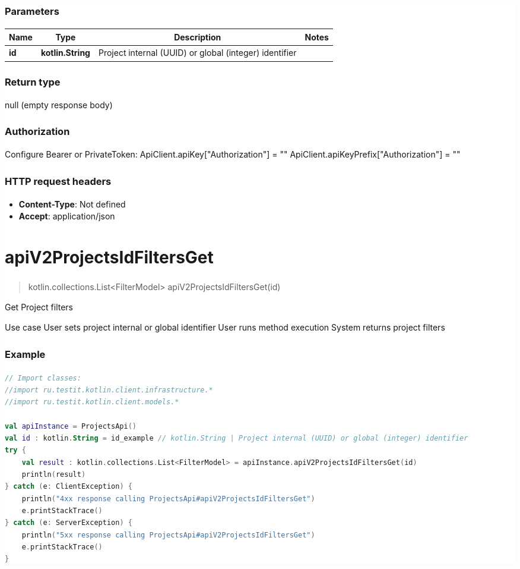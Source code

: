 ### Parameters
| Name | Type | Description  | Notes |
| ------------- | ------------- | ------------- | ------------- |
| **id** | **kotlin.String**| Project internal (UUID) or global (integer) identifier | |

### Return type

null (empty response body)

### Authorization


Configure Bearer or PrivateToken:
    ApiClient.apiKey["Authorization"] = ""
    ApiClient.apiKeyPrefix["Authorization"] = ""

### HTTP request headers

 - **Content-Type**: Not defined
 - **Accept**: application/json

<a id="apiV2ProjectsIdFiltersGet"></a>
# **apiV2ProjectsIdFiltersGet**
> kotlin.collections.List&lt;FilterModel&gt; apiV2ProjectsIdFiltersGet(id)

Get Project filters

 Use case   User sets project internal or global identifier    User runs method execution   System returns project filters

### Example
```kotlin
// Import classes:
//import ru.testit.kotlin.client.infrastructure.*
//import ru.testit.kotlin.client.models.*

val apiInstance = ProjectsApi()
val id : kotlin.String = id_example // kotlin.String | Project internal (UUID) or global (integer) identifier
try {
    val result : kotlin.collections.List<FilterModel> = apiInstance.apiV2ProjectsIdFiltersGet(id)
    println(result)
} catch (e: ClientException) {
    println("4xx response calling ProjectsApi#apiV2ProjectsIdFiltersGet")
    e.printStackTrace()
} catch (e: ServerException) {
    println("5xx response calling ProjectsApi#apiV2ProjectsIdFiltersGet")
    e.printStackTrace()
}
```
